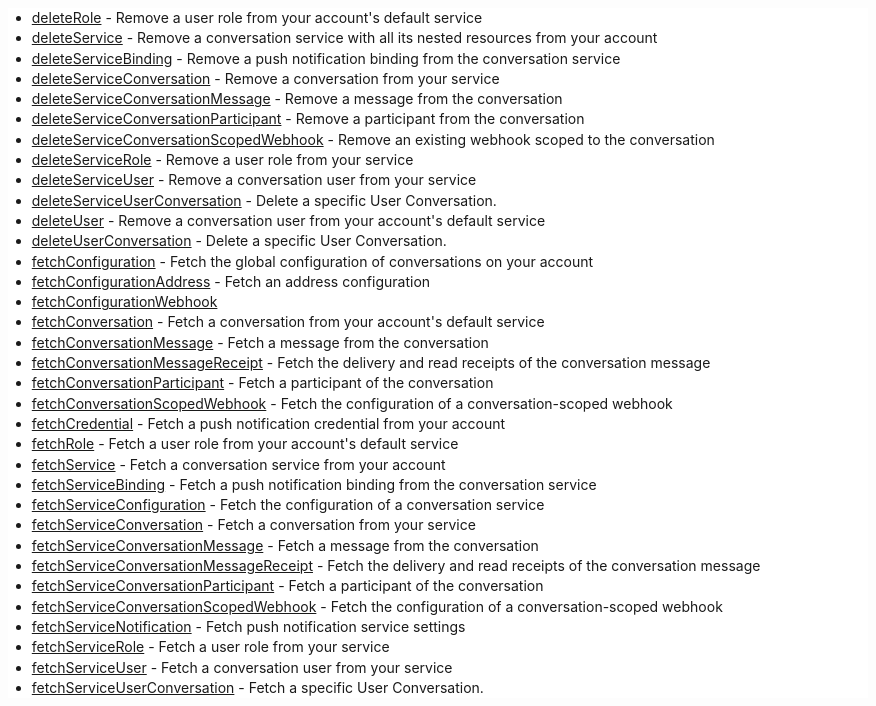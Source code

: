 * [deleteRole](docs/sdk/README.md#deleterole) - Remove a user role from your account's default service
* [deleteService](docs/sdk/README.md#deleteservice) - Remove a conversation service with all its nested resources from your account
* [deleteServiceBinding](docs/sdk/README.md#deleteservicebinding) - Remove a push notification binding from the conversation service
* [deleteServiceConversation](docs/sdk/README.md#deleteserviceconversation) - Remove a conversation from your service
* [deleteServiceConversationMessage](docs/sdk/README.md#deleteserviceconversationmessage) - Remove a message from the conversation
* [deleteServiceConversationParticipant](docs/sdk/README.md#deleteserviceconversationparticipant) - Remove a participant from the conversation
* [deleteServiceConversationScopedWebhook](docs/sdk/README.md#deleteserviceconversationscopedwebhook) - Remove an existing webhook scoped to the conversation
* [deleteServiceRole](docs/sdk/README.md#deleteservicerole) - Remove a user role from your service
* [deleteServiceUser](docs/sdk/README.md#deleteserviceuser) - Remove a conversation user from your service
* [deleteServiceUserConversation](docs/sdk/README.md#deleteserviceuserconversation) - Delete a specific User Conversation.
* [deleteUser](docs/sdk/README.md#deleteuser) - Remove a conversation user from your account's default service
* [deleteUserConversation](docs/sdk/README.md#deleteuserconversation) - Delete a specific User Conversation.
* [fetchConfiguration](docs/sdk/README.md#fetchconfiguration) - Fetch the global configuration of conversations on your account
* [fetchConfigurationAddress](docs/sdk/README.md#fetchconfigurationaddress) - Fetch an address configuration 
* [fetchConfigurationWebhook](docs/sdk/README.md#fetchconfigurationwebhook)
* [fetchConversation](docs/sdk/README.md#fetchconversation) - Fetch a conversation from your account's default service
* [fetchConversationMessage](docs/sdk/README.md#fetchconversationmessage) - Fetch a message from the conversation
* [fetchConversationMessageReceipt](docs/sdk/README.md#fetchconversationmessagereceipt) - Fetch the delivery and read receipts of the conversation message
* [fetchConversationParticipant](docs/sdk/README.md#fetchconversationparticipant) - Fetch a participant of the conversation
* [fetchConversationScopedWebhook](docs/sdk/README.md#fetchconversationscopedwebhook) - Fetch the configuration of a conversation-scoped webhook
* [fetchCredential](docs/sdk/README.md#fetchcredential) - Fetch a push notification credential from your account
* [fetchRole](docs/sdk/README.md#fetchrole) - Fetch a user role from your account's default service
* [fetchService](docs/sdk/README.md#fetchservice) - Fetch a conversation service from your account
* [fetchServiceBinding](docs/sdk/README.md#fetchservicebinding) - Fetch a push notification binding from the conversation service
* [fetchServiceConfiguration](docs/sdk/README.md#fetchserviceconfiguration) - Fetch the configuration of a conversation service
* [fetchServiceConversation](docs/sdk/README.md#fetchserviceconversation) - Fetch a conversation from your service
* [fetchServiceConversationMessage](docs/sdk/README.md#fetchserviceconversationmessage) - Fetch a message from the conversation
* [fetchServiceConversationMessageReceipt](docs/sdk/README.md#fetchserviceconversationmessagereceipt) - Fetch the delivery and read receipts of the conversation message
* [fetchServiceConversationParticipant](docs/sdk/README.md#fetchserviceconversationparticipant) - Fetch a participant of the conversation
* [fetchServiceConversationScopedWebhook](docs/sdk/README.md#fetchserviceconversationscopedwebhook) - Fetch the configuration of a conversation-scoped webhook
* [fetchServiceNotification](docs/sdk/README.md#fetchservicenotification) - Fetch push notification service settings
* [fetchServiceRole](docs/sdk/README.md#fetchservicerole) - Fetch a user role from your service
* [fetchServiceUser](docs/sdk/README.md#fetchserviceuser) - Fetch a conversation user from your service
* [fetchServiceUserConversation](docs/sdk/README.md#fetchserviceuserconversation) - Fetch a specific User Conversation.